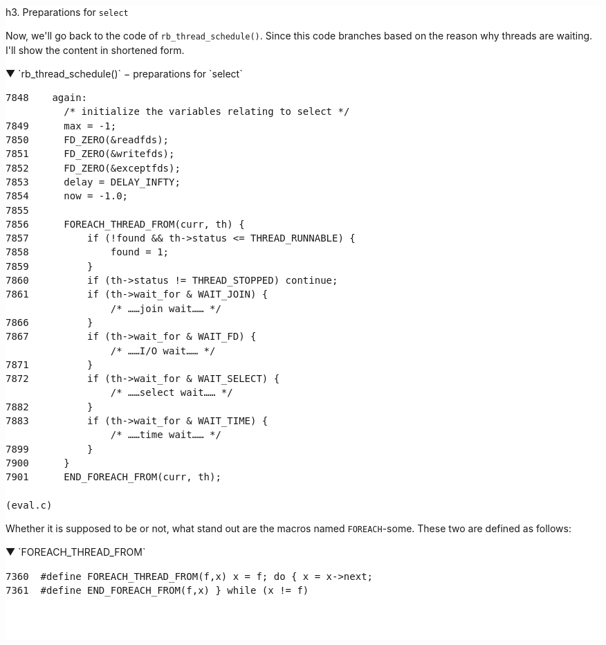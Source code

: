 


h3. Preparations for `select`


Now, we'll go back to the code of `rb_thread_schedule()`.
Since this code branches based on the reason why threads are waiting.
I'll show the content in shortened form.


<p class="caption">▼ `rb_thread_schedule()` − preparations for  `select` </p>

<pre class="longlist">
7848    again:
          /* initialize the variables relating to select */
7849      max = -1;
7850      FD_ZERO(&readfds);
7851      FD_ZERO(&writefds);
7852      FD_ZERO(&exceptfds);
7853      delay = DELAY_INFTY;
7854      now = -1.0;
7855
7856      FOREACH_THREAD_FROM(curr, th) {
7857          if (!found && th->status <= THREAD_RUNNABLE) {
7858              found = 1;
7859          }
7860          if (th->status != THREAD_STOPPED) continue;
7861          if (th->wait_for & WAIT_JOIN) {
                  /* ……join wait…… */
7866          }
7867          if (th->wait_for & WAIT_FD) {
                  /* ……I/O wait…… */
7871          }
7872          if (th->wait_for & WAIT_SELECT) {
                  /* ……select wait…… */
7882          }
7883          if (th->wait_for & WAIT_TIME) {
                  /* ……time wait…… */
7899          }
7900      }
7901      END_FOREACH_FROM(curr, th);

(eval.c)
</pre>


Whether it is supposed to be or not,
what stand out are the macros named `FOREACH`-some.
These two are defined as follows:


<p class="caption">▼ `FOREACH_THREAD_FROM` </p>

<pre class="longlist">
7360  #define FOREACH_THREAD_FROM(f,x) x = f; do { x = x->next;
7361  #define END_FOREACH_FROM(f,x) } while (x != f)
